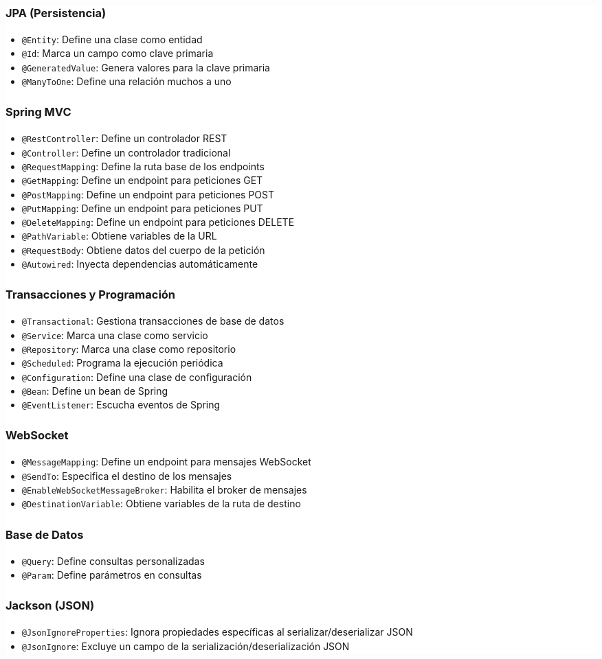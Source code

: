 ### JPA (Persistencia)
- `@Entity`: Define una clase como entidad
- `@Id`: Marca un campo como clave primaria
- `@GeneratedValue`: Genera valores para la clave primaria
- `@ManyToOne`: Define una relación muchos a uno

### Spring MVC
- `@RestController`: Define un controlador REST
- `@Controller`: Define un controlador tradicional
- `@RequestMapping`: Define la ruta base de los endpoints
- `@GetMapping`: Define un endpoint para peticiones GET
- `@PostMapping`: Define un endpoint para peticiones POST
- `@PutMapping`: Define un endpoint para peticiones PUT
- `@DeleteMapping`: Define un endpoint para peticiones DELETE
- `@PathVariable`: Obtiene variables de la URL
- `@RequestBody`: Obtiene datos del cuerpo de la petición
- `@Autowired`: Inyecta dependencias automáticamente

### Transacciones y Programación
- `@Transactional`: Gestiona transacciones de base de datos
- `@Service`: Marca una clase como servicio
- `@Repository`: Marca una clase como repositorio
- `@Scheduled`: Programa la ejecución periódica
- `@Configuration`: Define una clase de configuración
- `@Bean`: Define un bean de Spring
- `@EventListener`: Escucha eventos de Spring

### WebSocket
- `@MessageMapping`: Define un endpoint para mensajes WebSocket
- `@SendTo`: Especifica el destino de los mensajes
- `@EnableWebSocketMessageBroker`: Habilita el broker de mensajes
- `@DestinationVariable`: Obtiene variables de la ruta de destino

### Base de Datos
- `@Query`: Define consultas personalizadas
- `@Param`: Define parámetros en consultas

### Jackson (JSON)
- `@JsonIgnoreProperties`: Ignora propiedades específicas al serializar/deserializar JSON
- `@JsonIgnore`: Excluye un campo de la serialización/deserialización JSON